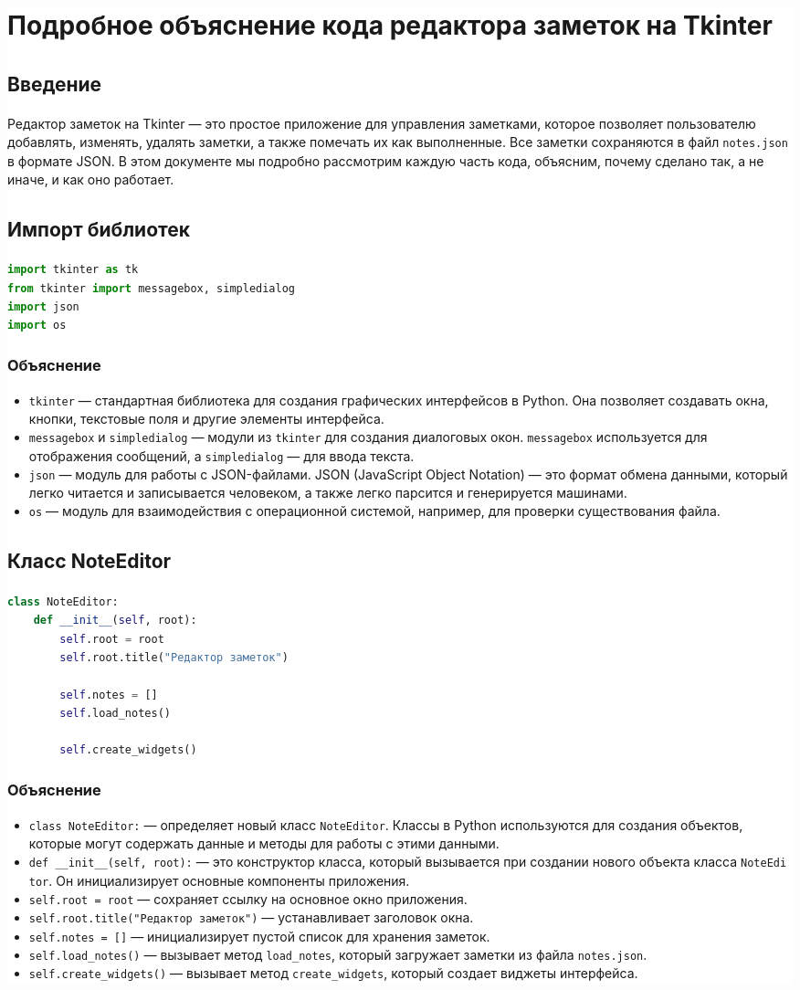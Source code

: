 # Подробное объяснение кода редактора заметок на Tkinter

## Введение

Редактор заметок на Tkinter — это простое приложение для управления заметками, которое позволяет пользователю добавлять, изменять, удалять заметки, а также помечать их как выполненные. Все заметки сохраняются в файл `notes.json` в формате JSON. В этом документе мы подробно рассмотрим каждую часть кода, объясним, почему сделано так, а не иначе, и как оно работает.

## Импорт библиотек

```python
import tkinter as tk
from tkinter import messagebox, simpledialog
import json
import os
```

### Объяснение

- `tkinter` — стандартная библиотека для создания графических интерфейсов в Python. Она позволяет создавать окна, кнопки, текстовые поля и другие элементы интерфейса.
- `messagebox` и `simpledialog` — модули из `tkinter` для создания диалоговых окон. `messagebox` используется для отображения сообщений, а `simpledialog` — для ввода текста.
- `json` — модуль для работы с JSON-файлами. JSON (JavaScript Object Notation) — это формат обмена данными, который легко читается и записывается человеком, а также легко парсится и генерируется машинами.
- `os` — модуль для взаимодействия с операционной системой, например, для проверки существования файла.

## Класс NoteEditor

```python
class NoteEditor:
    def __init__(self, root):
        self.root = root
        self.root.title("Редактор заметок")

        self.notes = []
        self.load_notes()

        self.create_widgets()
```

### Объяснение

- `class NoteEditor:` — определяет новый класс `NoteEditor`. Классы в Python используются для создания объектов, которые могут содержать данные и методы для работы с этими данными.
- `def __init__(self, root):` — это конструктор класса, который вызывается при создании нового объекта класса `NoteEditor`. Он инициализирует основные компоненты приложения.
- `self.root = root` — сохраняет ссылку на основное окно приложения.
- `self.root.title("Редактор заметок")` — устанавливает заголовок окна.
- `self.notes = []` — инициализирует пустой список для хранения заметок.
- `self.load_notes()` — вызывает метод `load_notes`, который загружает заметки из файла `notes.json`.
- `self.create_widgets()` — вызывает метод `create_widgets`, который создает виджеты интерфейса.
